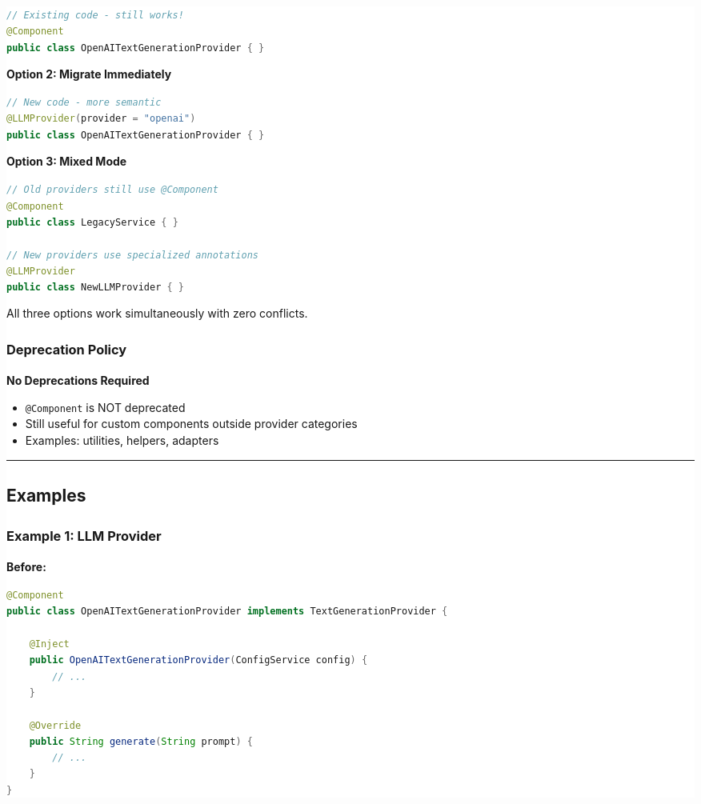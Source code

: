 ```java
// Existing code - still works!
@Component
public class OpenAITextGenerationProvider { }
```

**Option 2: Migrate Immediately**

```java
// New code - more semantic
@LLMProvider(provider = "openai")
public class OpenAITextGenerationProvider { }
```

**Option 3: Mixed Mode**

```java
// Old providers still use @Component
@Component
public class LegacyService { }

// New providers use specialized annotations
@LLMProvider
public class NewLLMProvider { }
```

All three options work simultaneously with zero conflicts.

### Deprecation Policy

**No Deprecations Required**

- `@Component` is NOT deprecated
- Still useful for custom components outside provider categories
- Examples: utilities, helpers, adapters

---

## Examples

### Example 1: LLM Provider

**Before:**

```java
@Component
public class OpenAITextGenerationProvider implements TextGenerationProvider {

    @Inject
    public OpenAITextGenerationProvider(ConfigService config) {
        // ...
    }

    @Override
    public String generate(String prompt) {
        // ...
    }
}
```
